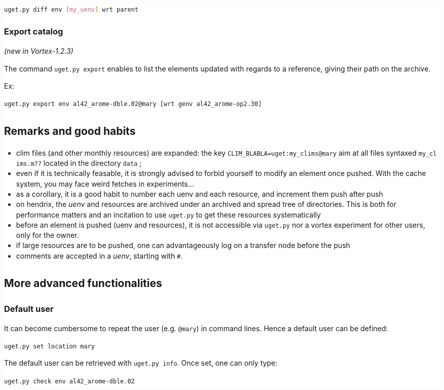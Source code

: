 ```bash
uget.py diff env [my_uenv] wrt parent
```

### Export catalog

*(new in Vortex-1.2.3)*

The command `uget.py export` enables to list the elements updated with
regards to a reference, giving their path on the archive.

Ex:

```bash
uget.py export env al42_arome-dble.02@mary [wrt genv al42_arome-op2.30]
```

Remarks and good habits
-----------------------

-   clim files (and other monthly resources) are expanded: the key
    `CLIM_BLABLA=uget:my_clims@mary` aim at all files syntaxed
    `my_clims.m??` located in the directory `data` ;
-   even if it is technically feasable, it is strongly advised to forbid
    yourself to modify an element once pushed. With the cache system,
    you may face weird fetches in experiments\...
-   as a corollary, it is a good habit to number each uenv and each
    resource, and increment them push after push
-   on hendrix, the *uenv* and resources are archived under an archived
    and spread tree of directories. This is both for performance matters
    and an incitation to use `uget.py` to get these resources
    systematically
-   before an element is pushed (uenv and resources), it is not
    accessible via `uget.py` nor a vortex experiment for other users,
    only for the owner.
-   if large resources are to be pushed, one can advantageously log on a
    transfer node before the push
-   comments are accepted in a *uenv*, starting with `#`.

More advanced functionalities
-----------------------------

### Default user

It can become cumbersome to repeat the user (e.g. `@mary`) in command
lines. Hence a default user can be defined:

```bash
uget.py set location mary
```

The default user can be retrieved with `uget.py info`. Once set, one can
only type:

```bash
uget.py check env al42_arome-dble.02
```
